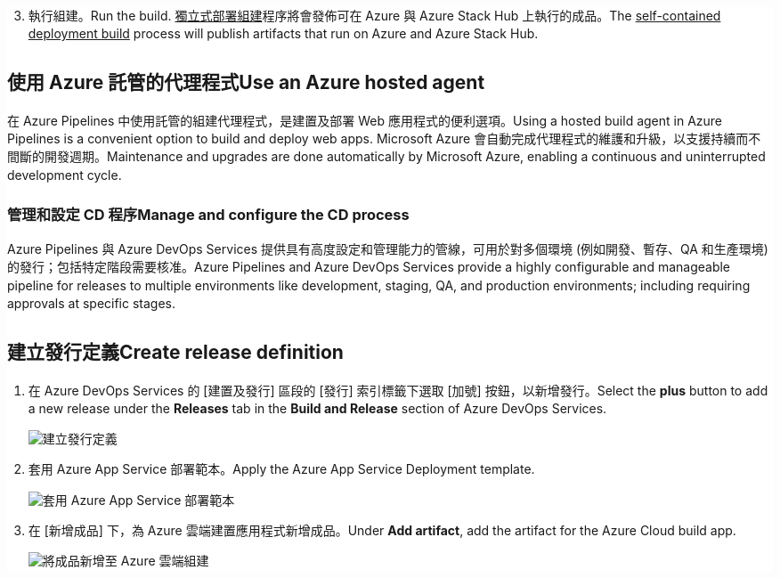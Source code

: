 3. <span data-ttu-id="bf598-179">執行組建。</span><span class="sxs-lookup"><span data-stu-id="bf598-179">Run the build.</span></span> <span data-ttu-id="bf598-180">[獨立式部署組建](/dotnet/core/deploying/deploy-with-vs#simpleSelf)程序將會發佈可在 Azure 與 Azure Stack Hub 上執行的成品。</span><span class="sxs-lookup"><span data-stu-id="bf598-180">The [self-contained deployment build](/dotnet/core/deploying/deploy-with-vs#simpleSelf) process will publish artifacts that run on Azure and Azure Stack Hub.</span></span>

## <a name="use-an-azure-hosted-agent"></a><span data-ttu-id="bf598-181">使用 Azure 託管的代理程式</span><span class="sxs-lookup"><span data-stu-id="bf598-181">Use an Azure hosted agent</span></span>

<span data-ttu-id="bf598-182">在 Azure Pipelines 中使用託管的組建代理程式，是建置及部署 Web 應用程式的便利選項。</span><span class="sxs-lookup"><span data-stu-id="bf598-182">Using a hosted build agent in Azure Pipelines is a convenient option to build and deploy web apps.</span></span> <span data-ttu-id="bf598-183">Microsoft Azure 會自動完成代理程式的維護和升級，以支援持續而不間斷的開發週期。</span><span class="sxs-lookup"><span data-stu-id="bf598-183">Maintenance and upgrades are done automatically by Microsoft Azure, enabling a continuous and uninterrupted development cycle.</span></span>

### <a name="manage-and-configure-the-cd-process"></a><span data-ttu-id="bf598-184">管理和設定 CD 程序</span><span class="sxs-lookup"><span data-stu-id="bf598-184">Manage and configure the CD process</span></span>

<span data-ttu-id="bf598-185">Azure Pipelines 與 Azure DevOps Services 提供具有高度設定和管理能力的管線，可用於對多個環境 (例如開發、暫存、QA 和生產環境) 的發行；包括特定階段需要核准。</span><span class="sxs-lookup"><span data-stu-id="bf598-185">Azure Pipelines and Azure DevOps Services provide a highly configurable and manageable pipeline for releases to multiple environments like development, staging, QA, and production environments; including requiring approvals at specific stages.</span></span>

## <a name="create-release-definition"></a><span data-ttu-id="bf598-186">建立發行定義</span><span class="sxs-lookup"><span data-stu-id="bf598-186">Create release definition</span></span>

1. <span data-ttu-id="bf598-187">在 Azure DevOps Services 的 [建置及發行]  區段的 [發行]  索引標籤下選取 [加號]  按鈕，以新增發行。</span><span class="sxs-lookup"><span data-stu-id="bf598-187">Select the **plus** button to add a new release under the **Releases** tab in the **Build and Release** section of Azure DevOps Services.</span></span>

    ![建立發行定義](media/solution-deployment-guide-cross-cloud-scaling/image5.png)

2. <span data-ttu-id="bf598-189">套用 Azure App Service 部署範本。</span><span class="sxs-lookup"><span data-stu-id="bf598-189">Apply the Azure App Service Deployment template.</span></span>

   ![套用 Azure App Service 部署範本](meDia/solution-deployment-guide-cross-cloud-scaling/image6.png)

3. <span data-ttu-id="bf598-191">在 [新增成品]  下，為 Azure 雲端建置應用程式新增成品。</span><span class="sxs-lookup"><span data-stu-id="bf598-191">Under **Add artifact**, add the artifact for the Azure Cloud build app.</span></span>

   ![將成品新增至 Azure 雲端組建](media/solution-deployment-guide-cross-cloud-scaling/image7.png)
